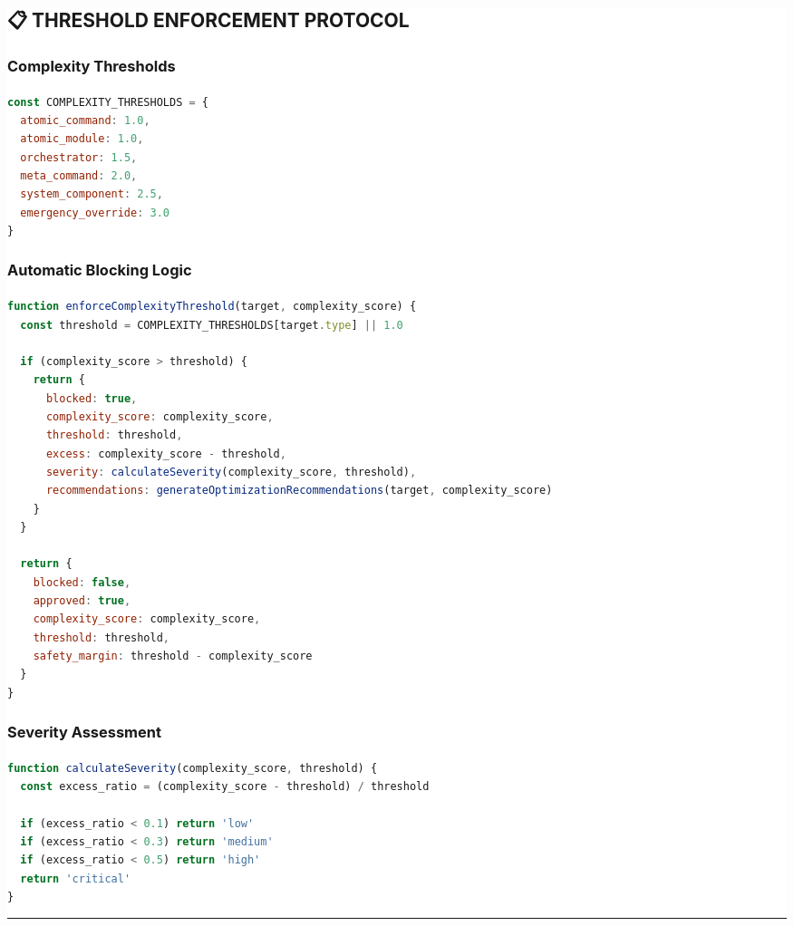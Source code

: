
## 📋 **THRESHOLD ENFORCEMENT PROTOCOL**

### **Complexity Thresholds**
```javascript
const COMPLEXITY_THRESHOLDS = {
  atomic_command: 1.0,
  atomic_module: 1.0,
  orchestrator: 1.5,
  meta_command: 2.0,
  system_component: 2.5,
  emergency_override: 3.0
}
```

### **Automatic Blocking Logic**
```javascript
function enforceComplexityThreshold(target, complexity_score) {
  const threshold = COMPLEXITY_THRESHOLDS[target.type] || 1.0
  
  if (complexity_score > threshold) {
    return {
      blocked: true,
      complexity_score: complexity_score,
      threshold: threshold,
      excess: complexity_score - threshold,
      severity: calculateSeverity(complexity_score, threshold),
      recommendations: generateOptimizationRecommendations(target, complexity_score)
    }
  }
  
  return { 
    blocked: false, 
    approved: true,
    complexity_score: complexity_score,
    threshold: threshold,
    safety_margin: threshold - complexity_score
  }
}
```

### **Severity Assessment**
```javascript
function calculateSeverity(complexity_score, threshold) {
  const excess_ratio = (complexity_score - threshold) / threshold
  
  if (excess_ratio < 0.1) return 'low'
  if (excess_ratio < 0.3) return 'medium'
  if (excess_ratio < 0.5) return 'high'
  return 'critical'
}
```

---